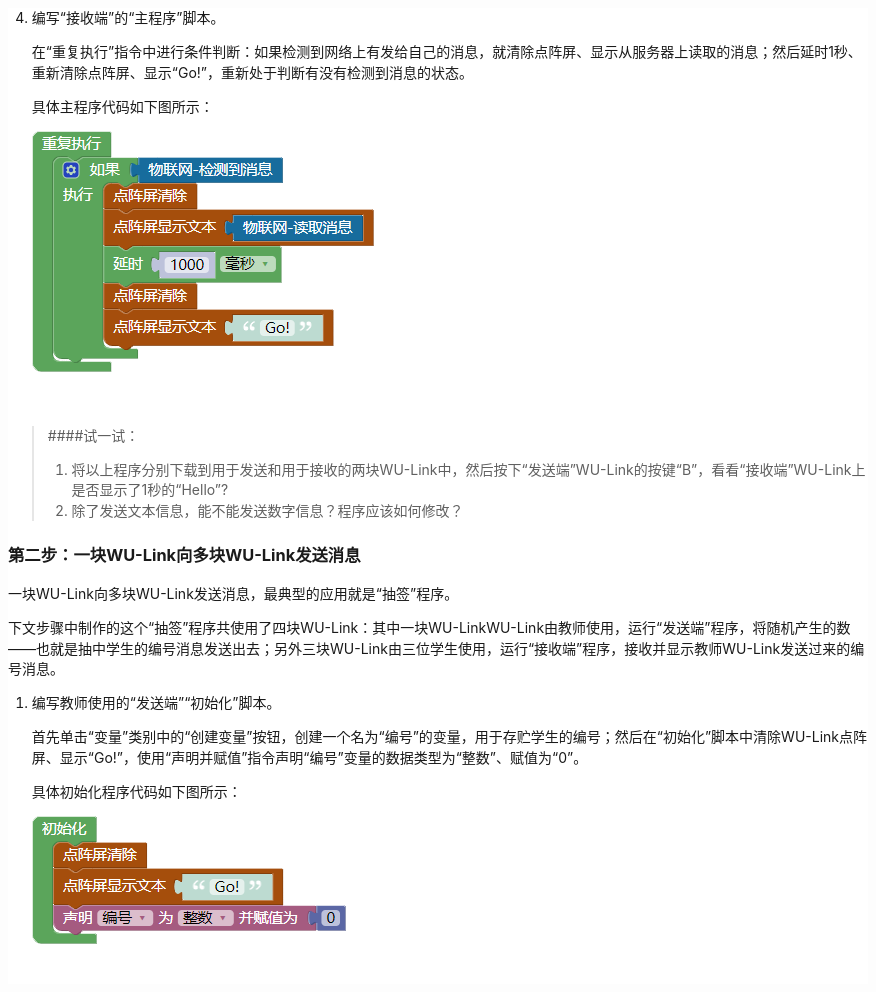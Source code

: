 

4. 编写“接收端”的“主程序”脚本。

   在“重复执行”指令中进行条件判断：如果检测到网络上有发给自己的消息，就清除点阵屏、显示从服务器上读取的消息；然后延时1秒、重新清除点阵屏、显示“Go!”，重新处于判断有没有检测到消息的状态。

   具体主程序代码如下图所示：

   ![](img\10-4.png)

   ​



> ####试一试：
>
> 1. 将以上程序分别下载到用于发送和用于接收的两块WU-Link中，然后按下“发送端”WU-Link的按键“B”，看看“接收端”WU-Link上是否显示了1秒的“Hello”?
> 2. 除了发送文本信息，能不能发送数字信息？程序应该如何修改？



### 第二步：一块WU-Link向多块WU-Link发送消息

一块WU-Link向多块WU-Link发送消息，最典型的应用就是“抽签”程序。

下文步骤中制作的这个“抽签”程序共使用了四块WU-Link：其中一块WU-LinkWU-Link由教师使用，运行“发送端”程序，将随机产生的数——也就是抽中学生的编号消息发送出去；另外三块WU-Link由三位学生使用，运行“接收端”程序，接收并显示教师WU-Link发送过来的编号消息。

1. 编写教师使用的“发送端”“初始化”脚本。

   首先单击“变量”类别中的“创建变量”按钮，创建一个名为“编号”的变量，用于存贮学生的编号；然后在“初始化”脚本中清除WU-Link点阵屏、显示“Go!”，使用“声明并赋值”指令声明“编号”变量的数据类型为“整数”、赋值为“0”。

   具体初始化程序代码如下图所示：

   ![](img/10-5.png)

   ​
